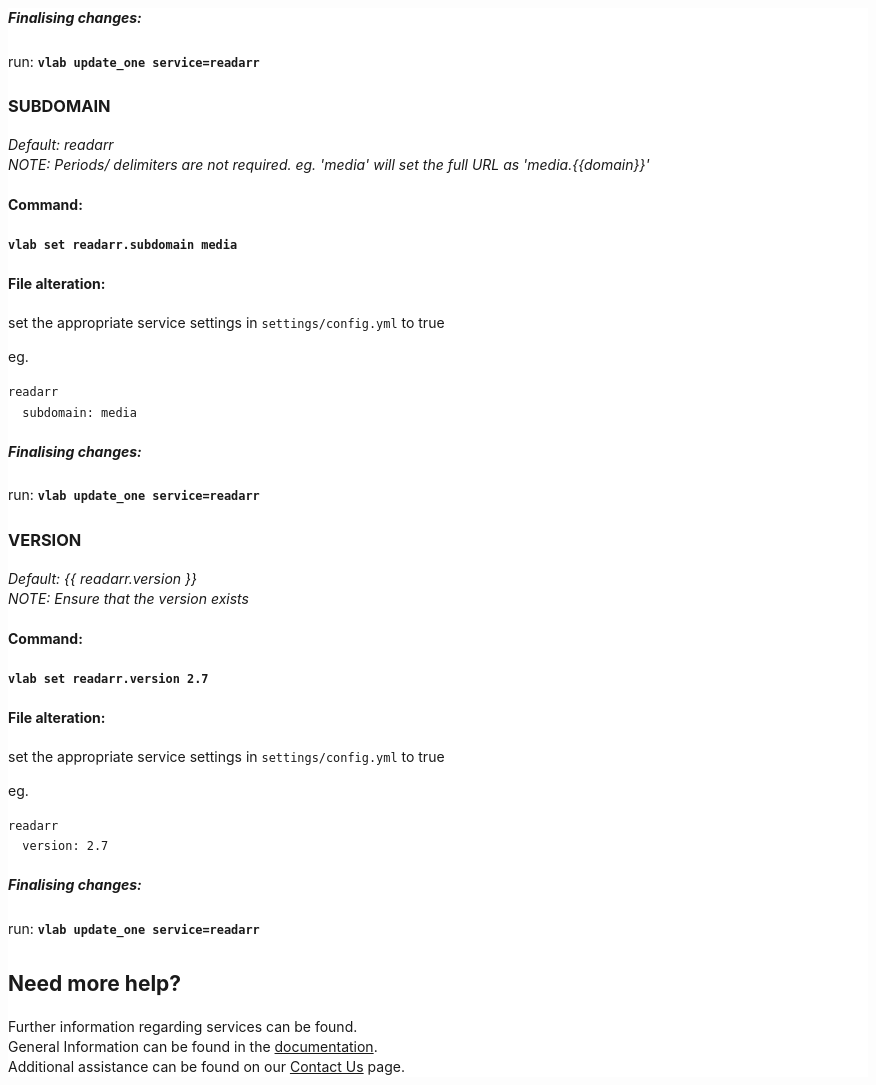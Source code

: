 ##### Finalising changes:

run: **`vlab update_one service=readarr`**

### SUBDOMAIN
*Default: readarr* <br />
*NOTE: Periods/ delimiters are not required. eg. 'media' will set the full URL as 'media.{{domain}}'*

#### Command:

**`vlab set readarr.subdomain media`**

#### File alteration:

set the appropriate service settings in `settings/config.yml` to true

eg.
```
readarr
  subdomain: media
```

##### Finalising changes:

run: **`vlab update_one service=readarr`**

### VERSION
*Default: {{  readarr.version  }}* <br />
*NOTE: Ensure that the version exists*

#### Command:

**`vlab set readarr.version 2.7`**

#### File alteration:

set the appropriate service settings in `settings/config.yml` to true

eg.
```
readarr
  version: 2.7
```

##### Finalising changes:

run: **`vlab update_one service=readarr`**

## Need more help?
Further information regarding services can be found. <br />
General Information can be found in the [documentation](https://docs.vivumlab.com). <br />
Additional assistance can be found on our [Contact Us](https://docs.vivumlab.com/Contact-us) page.

